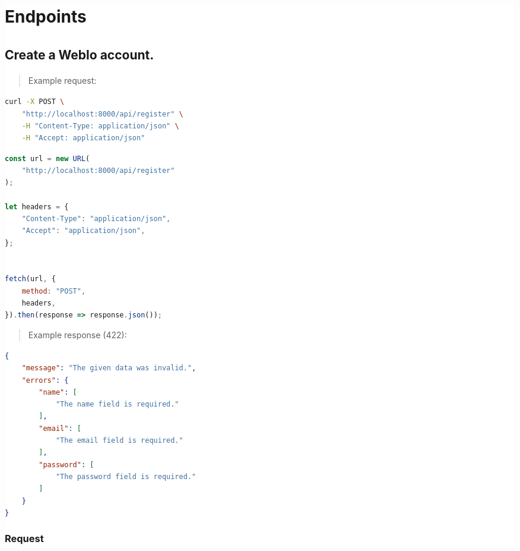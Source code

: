 # Endpoints


## Create a Weblo account.




> Example request:

```bash
curl -X POST \
    "http://localhost:8000/api/register" \
    -H "Content-Type: application/json" \
    -H "Accept: application/json"
```

```javascript
const url = new URL(
    "http://localhost:8000/api/register"
);

let headers = {
    "Content-Type": "application/json",
    "Accept": "application/json",
};


fetch(url, {
    method: "POST",
    headers,
}).then(response => response.json());
```


> Example response (422):

```json
{
    "message": "The given data was invalid.",
    "errors": {
        "name": [
            "The name field is required."
        ],
        "email": [
            "The email field is required."
        ],
        "password": [
            "The password field is required."
        ]
    }
}
```
<div id="execution-results-POSTapi-register" hidden>
    <blockquote>Received response<span id="execution-response-status-POSTapi-register"></span>:</blockquote>
    <pre class="json"><code id="execution-response-content-POSTapi-register"></code></pre>
</div>
<div id="execution-error-POSTapi-register" hidden>
    <blockquote>Request failed with error:</blockquote>
    <pre><code id="execution-error-message-POSTapi-register"></code></pre>
</div>
<form id="form-POSTapi-register" data-method="POST" data-path="api/register" data-authed="0" data-hasfiles="0" data-headers='{"Content-Type":"application\/json","Accept":"application\/json"}' onsubmit="event.preventDefault(); executeTryOut('POSTapi-register', this);">
<h3>
    Request&nbsp;&nbsp;&nbsp;